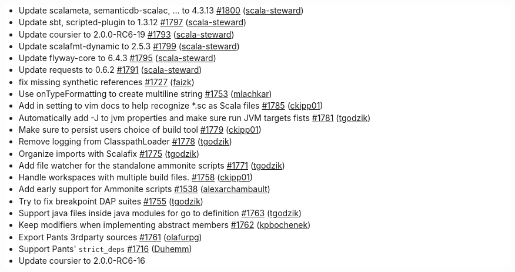 - Update scalameta, semanticdb-scalac, ... to 4.3.13
  [\#1800](https://github.com/scalameta/metals/pull/1800)
  ([scala-steward](https://github.com/scala-steward))
- Update sbt, scripted-plugin to 1.3.12
  [\#1797](https://github.com/scalameta/metals/pull/1797)
  ([scala-steward](https://github.com/scala-steward))
- Update coursier to 2.0.0-RC6-19
  [\#1793](https://github.com/scalameta/metals/pull/1793)
  ([scala-steward](https://github.com/scala-steward))
- Update scalafmt-dynamic to 2.5.3
  [\#1799](https://github.com/scalameta/metals/pull/1799)
  ([scala-steward](https://github.com/scala-steward))
- Update flyway-core to 6.4.3
  [\#1795](https://github.com/scalameta/metals/pull/1795)
  ([scala-steward](https://github.com/scala-steward))
- Update requests to 0.6.2
  [\#1791](https://github.com/scalameta/metals/pull/1791)
  ([scala-steward](https://github.com/scala-steward))
- fix missing synthetic references
  [\#1727](https://github.com/scalameta/metals/pull/1727)
  ([faizk](https://github.com/faizk))
- Use onTypeFormatting to create multiline string
  [\#1753](https://github.com/scalameta/metals/pull/1753)
  ([mlachkar](https://github.com/mlachkar))
- Add in setting to vim docs to help recognize \*.sc as Scala files
  [\#1785](https://github.com/scalameta/metals/pull/1785)
  ([ckipp01](https://github.com/ckipp01))
- Automatically add -J to jvm properties and make sure run JVM targets fists
  [\#1781](https://github.com/scalameta/metals/pull/1781)
  ([tgodzik](https://github.com/tgodzik))
- Make sure to persist users choice of build tool
  [\#1779](https://github.com/scalameta/metals/pull/1779)
  ([ckipp01](https://github.com/ckipp01))
- Remove logging from ClasspathLoader
  [\#1778](https://github.com/scalameta/metals/pull/1778)
  ([tgodzik](https://github.com/tgodzik))
- Organize imports with Scalafix
  [\#1775](https://github.com/scalameta/metals/pull/1775)
  ([tgodzik](https://github.com/tgodzik))
- Add file watcher for the standalone ammonite scripts
  [\#1771](https://github.com/scalameta/metals/pull/1771)
  ([tgodzik](https://github.com/tgodzik))
- Handle workspaces with multiple build files.
  [\#1758](https://github.com/scalameta/metals/pull/1758)
  ([ckipp01](https://github.com/ckipp01))
- Add early support for Ammonite scripts
  [\#1538](https://github.com/scalameta/metals/pull/1538)
  ([alexarchambault](https://github.com/alexarchambault))
- Try to fix breakpoint DAP suites
  [\#1755](https://github.com/scalameta/metals/pull/1755)
  ([tgodzik](https://github.com/tgodzik))
- Support java files inside java modules for go to definition
  [\#1763](https://github.com/scalameta/metals/pull/1763)
  ([tgodzik](https://github.com/tgodzik))
- Keep modifiers when implementing abstract members
  [\#1762](https://github.com/scalameta/metals/pull/1762)
  ([kpbochenek](https://github.com/kpbochenek))
- Export Pants 3rdparty sources
  [\#1761](https://github.com/scalameta/metals/pull/1761)
  ([olafurpg](https://github.com/olafurpg))
- Support Pants' `strict_deps`
  [\#1716](https://github.com/scalameta/metals/pull/1716)
  ([Duhemm](https://github.com/Duhemm))
- Update coursier to 2.0.0-RC6-16